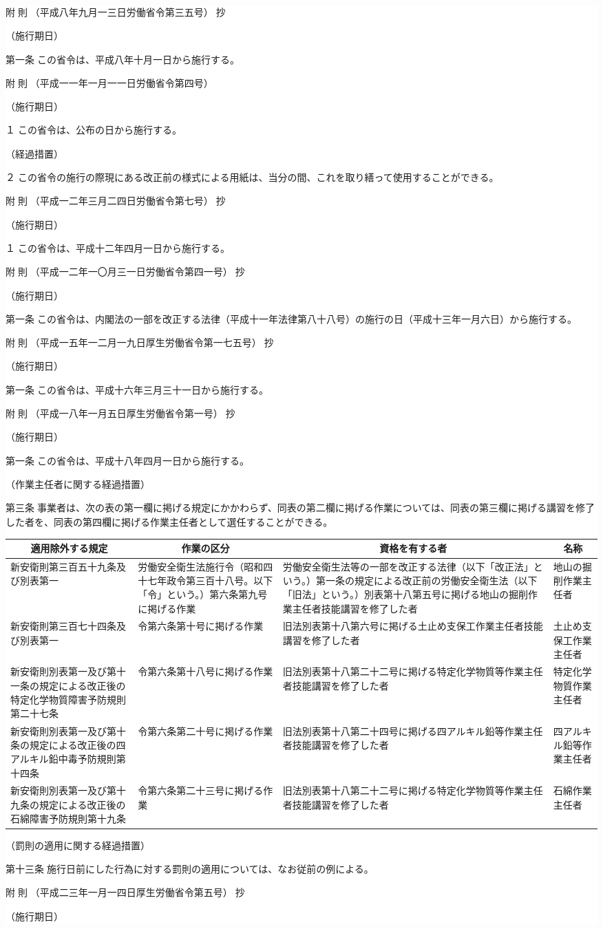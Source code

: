 附 則 （平成八年九月一三日労働省令第三五号） 抄

（施行期日）

第一条 この省令は、平成八年十月一日から施行する。

附 則 （平成一一年一月一一日労働省令第四号）

（施行期日）

１ この省令は、公布の日から施行する。

（経過措置）

２ この省令の施行の際現にある改正前の様式による用紙は、当分の間、これを取り繕って使用することができる。

附 則 （平成一二年三月二四日労働省令第七号） 抄

（施行期日）

１ この省令は、平成十二年四月一日から施行する。

附 則 （平成一二年一〇月三一日労働省令第四一号） 抄

（施行期日）

第一条 この省令は、内閣法の一部を改正する法律（平成十一年法律第八十八号）の施行の日（平成十三年一月六日）から施行する。

附 則 （平成一五年一二月一九日厚生労働省令第一七五号） 抄

（施行期日）

第一条 この省令は、平成十六年三月三十一日から施行する。

附 則 （平成一八年一月五日厚生労働省令第一号） 抄

（施行期日）

第一条 この省令は、平成十八年四月一日から施行する。

（作業主任者に関する経過措置）

第三条 事業者は、次の表の第一欄に掲げる規定にかかわらず、同表の第二欄に掲げる作業については、同表の第三欄に掲げる講習を修了した者を、同表の第四欄に掲げる作業主任者として選任することができる。

適用除外する規定 | 作業の区分 | 資格を有する者 | 名称  
---|---|---|---  
新安衛則第三百五十九条及び別表第一 | 労働安全衛生法施行令（昭和四十七年政令第三百十八号。以下「令」という。）第六条第九号に掲げる作業 | 労働安全衛生法等の一部を改正する法律（以下「改正法」という。）第一条の規定による改正前の労働安全衛生法（以下「旧法」という。）別表第十八第五号に掲げる地山の掘削作業主任者技能講習を修了した者 | 地山の掘削作業主任者  
新安衛則第三百七十四条及び別表第一 | 令第六条第十号に掲げる作業 | 旧法別表第十八第六号に掲げる土止め支保工作業主任者技能講習を修了した者 | 土止め支保工作業主任者  
新安衛則別表第一及び第十一条の規定による改正後の特定化学物質障害予防規則第二十七条 | 令第六条第十八号に掲げる作業 | 旧法別表第十八第二十二号に掲げる特定化学物質等作業主任者技能講習を修了した者 | 特定化学物質作業主任者  
新安衛則別表第一及び第十条の規定による改正後の四アルキル鉛中毒予防規則第十四条 | 令第六条第二十号に掲げる作業 | 旧法別表第十八第二十四号に掲げる四アルキル鉛等作業主任者技能講習を修了した者 | 四アルキル鉛等作業主任者  
新安衛則別表第一及び第十九条の規定による改正後の石綿障害予防規則第十九条 | 令第六条第二十三号に掲げる作業 | 旧法別表第十八第二十二号に掲げる特定化学物質等作業主任者技能講習を修了した者 | 石綿作業主任者  
  
（罰則の適用に関する経過措置）

第十三条 施行日前にした行為に対する罰則の適用については、なお従前の例による。

附 則 （平成二三年一月一四日厚生労働省令第五号） 抄

（施行期日）
